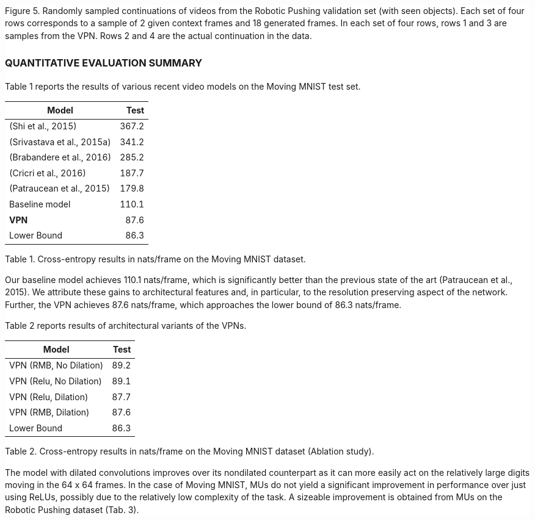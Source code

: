Figure 5. Randomly sampled continuations of videos from the
Robotic Pushing validation set (with seen objects). Each set of
four rows corresponds to a sample of 2 given context frames and
18 generated frames. In each set of four rows, rows 1 and 3 are
samples from the VPN. Rows 2 and 4 are the actual continuation
in the data.

### QUANTITATIVE EVALUATION SUMMARY

Table 1 reports the results of various recent video models on the Moving MNIST test set.

| Model                      | Test  |
|----------------------------|------:|
| (Shi et al., 2015)         | 367.2 |
| (Srivastava et al., 2015a) | 341.2 |
| (Brabandere et al., 2016)  | 285.2 |
| (Cricri et al., 2016)      | 187.7 |
| (Patraucean et al., 2015)  | 179.8 |
| Baseline model             | 110.1 |
| **VPN**                    | 87.6  |
| Lower Bound                | 86.3  |

Table 1. Cross-entropy results in nats/frame on the Moving MNIST dataset.

Our baseline model achieves 110.1 nats/frame, which is significantly better than the previous state of the art (Patraucean et al., 2015). We attribute these gains to architectural features and, in particular, to the resolution preserving aspect of the network. Further, the VPN achieves 87.6 nats/frame, which approaches the lower bound of 86.3 nats/frame.

Table 2 reports results of architectural variants of the VPNs. 

| Model                   | Test |
|-------------------------|-----:|
| VPN (RMB, No Dilation)  | 89.2 |
| VPN (Relu, No Dilation) | 89.1 |
| VPN (Relu, Dilation)    | 87.7 |
| VPN (RMB, Dilation)     | 87.6 |
| Lower Bound             | 86.3 |

Table 2. Cross-entropy results in nats/frame on the Moving MNIST dataset (Ablation study).

The model with dilated convolutions improves over its nondilated counterpart as it can more easily act on the relatively large digits moving in the 64 x 64 frames. In the case of Moving MNIST, MUs do not yield a significant improvement in performance over just using ReLUs, possibly due to the relatively low complexity of the task. A sizeable improvement is obtained from MUs on the Robotic Pushing dataset (Tab. 3).
